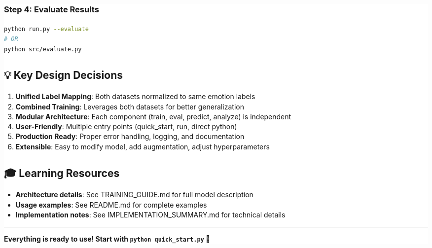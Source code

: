 ### Step 4: Evaluate Results
```bash
python run.py --evaluate
# OR
python src/evaluate.py
```

## 💡 Key Design Decisions

1. **Unified Label Mapping**: Both datasets normalized to same emotion labels
2. **Combined Training**: Leverages both datasets for better generalization
3. **Modular Architecture**: Each component (train, eval, predict, analyze) is independent
4. **User-Friendly**: Multiple entry points (quick_start, run, direct python)
5. **Production Ready**: Proper error handling, logging, and documentation
6. **Extensible**: Easy to modify model, add augmentation, adjust hyperparameters

## 🎓 Learning Resources

- **Architecture details**: See TRAINING_GUIDE.md for full model description
- **Usage examples**: See README.md for complete examples
- **Implementation notes**: See IMPLEMENTATION_SUMMARY.md for technical details

---

**Everything is ready to use! Start with `python quick_start.py` 🚀**
